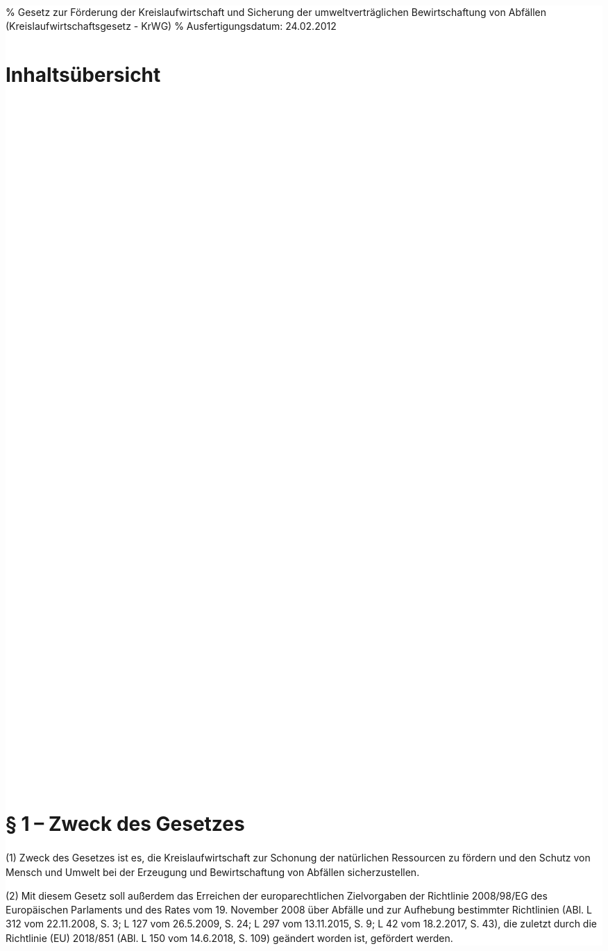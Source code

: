 % Gesetz zur Förderung der Kreislaufwirtschaft und Sicherung der umweltverträglichen Bewirtschaftung von Abfällen  (Kreislaufwirtschaftsgesetz - KrWG)
% Ausfertigungsdatum: 24.02.2012
 
# Inhaltsübersicht

 

 

 

 

 

 

 

 

 

 

 

 

 

 

 

 

 

 

 

 

 

 

 

 

 

 

 

 

 

# § 1 – Zweck des Gesetzes

(1) Zweck des Gesetzes ist es, die Kreislaufwirtschaft zur Schonung der natürlichen Ressourcen zu fördern und den Schutz von Mensch und Umwelt bei der Erzeugung und Bewirtschaftung von Abfällen sicherzustellen.

(2) Mit diesem Gesetz soll außerdem das Erreichen der europarechtlichen Zielvorgaben der Richtlinie 2008/98/EG des Europäischen Parlaments und des Rates vom 19. November 2008 über Abfälle und zur Aufhebung bestimmter Richtlinien (ABl. L 312 vom 22.11.2008, S. 3; L 127 vom 26.5.2009, S. 24; L 297 vom 13.11.2015, S. 9; L 42 vom 18.2.2017, S. 43), die zuletzt durch die Richtlinie (EU) 2018/851 (ABl. L 150 vom 14.6.2018, S. 109) geändert worden ist, gefördert werden.
